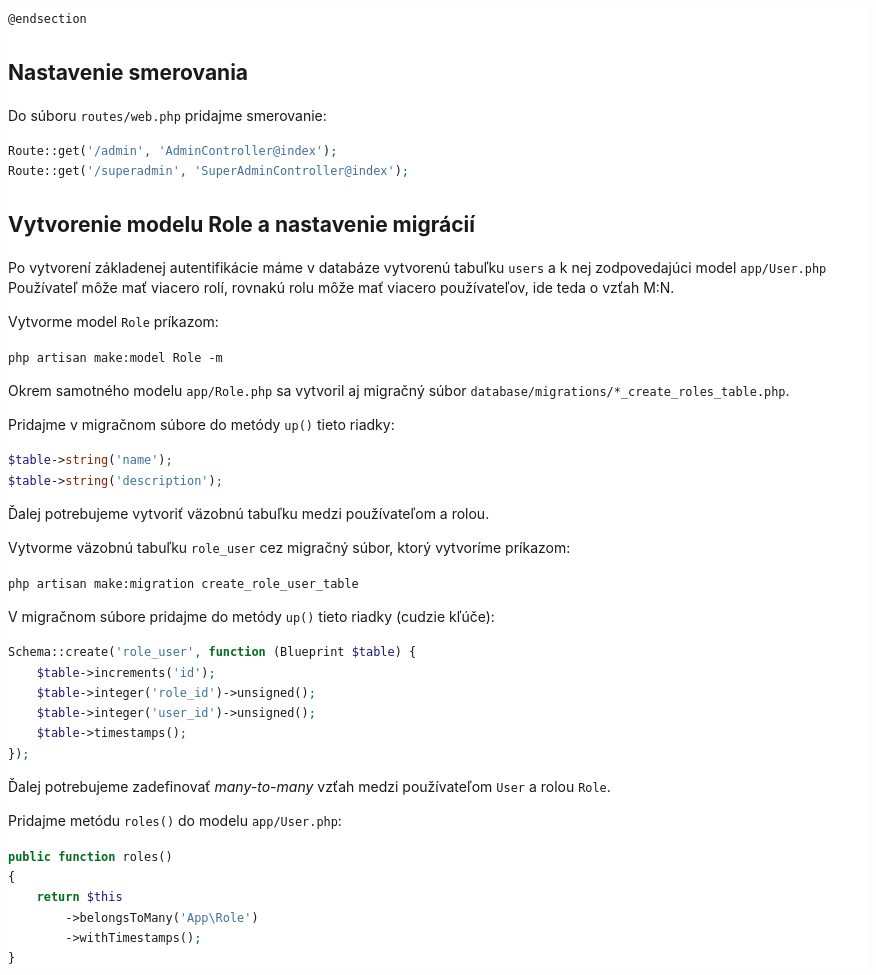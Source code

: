 ```html
@endsection
```

## Nastavenie smerovania

Do súboru `routes/web.php` pridajme smerovanie:

```php
Route::get('/admin', 'AdminController@index');
Route::get('/superadmin', 'SuperAdminController@index');
```

## Vytvorenie modelu Role a nastavenie migrácií

Po vytvorení základenej autentifikácie máme v databáze vytvorenú tabuľku `users` a k nej zodpovedajúci model `app/User.php` Používateľ môže mať viacero rolí, rovnakú rolu môže mať viacero používateľov, ide teda o vzťah M:N.

Vytvorme model `Role` príkazom:
```
php artisan make:model Role -m
```

Okrem samotného modelu `app/Role.php` sa vytvoril aj migračný súbor `database/migrations/*_create_roles_table.php`. 

Pridajme v migračnom súbore do metódy `up()` tieto riadky:
```php
$table->string('name');
$table->string('description');
```

Ďalej potrebujeme vytvoriť väzobnú tabuľku medzi používateľom a rolou.

Vytvorme väzobnú tabuľku `role_user` cez migračný súbor, ktorý vytvoríme príkazom:
```
php artisan make:migration create_role_user_table
```  

V migračnom súbore pridajme do metódy `up()` tieto riadky (cudzie kľúče):
```php
Schema::create('role_user', function (Blueprint $table) {
    $table->increments('id');
    $table->integer('role_id')->unsigned();
    $table->integer('user_id')->unsigned();
    $table->timestamps();
});
```

Ďalej potrebujeme zadefinovať *many-to-many* vzťah medzi používateľom `User` a rolou `Role`.

Pridajme metódu `roles()` do modelu `app/User.php`:

```php
public function roles()
{
    return $this
        ->belongsToMany('App\Role')
        ->withTimestamps();
}
```
